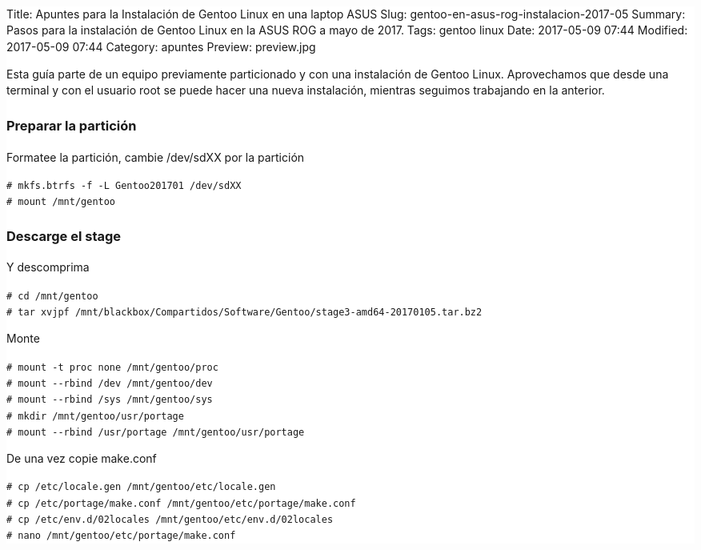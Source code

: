Title: Apuntes para la Instalación de Gentoo Linux en una laptop ASUS
Slug: gentoo-en-asus-rog-instalacion-2017-05
Summary: Pasos para la instalación de Gentoo Linux en la ASUS ROG a mayo de 2017.
Tags: gentoo linux
Date: 2017-05-09 07:44
Modified: 2017-05-09 07:44
Category: apuntes
Preview: preview.jpg


Esta guía parte de un equipo previamente particionado y con una instalación de Gentoo Linux. Aprovechamos que desde una terminal y con el usuario root se puede hacer una nueva instalación, mientras seguimos trabajando en la anterior.

### Preparar la partición

Formatee la partición, cambie /dev/sdXX por la partición

    # mkfs.btrfs -f -L Gentoo201701 /dev/sdXX
    # mount /mnt/gentoo

### Descarge el stage

Y descomprima

    # cd /mnt/gentoo
    # tar xvjpf /mnt/blackbox/Compartidos/Software/Gentoo/stage3-amd64-20170105.tar.bz2

Monte

    # mount -t proc none /mnt/gentoo/proc
    # mount --rbind /dev /mnt/gentoo/dev
    # mount --rbind /sys /mnt/gentoo/sys
    # mkdir /mnt/gentoo/usr/portage
    # mount --rbind /usr/portage /mnt/gentoo/usr/portage

De una vez copie make.conf

    # cp /etc/locale.gen /mnt/gentoo/etc/locale.gen
    # cp /etc/portage/make.conf /mnt/gentoo/etc/portage/make.conf
    # cp /etc/env.d/02locales /mnt/gentoo/etc/env.d/02locales
    # nano /mnt/gentoo/etc/portage/make.conf
